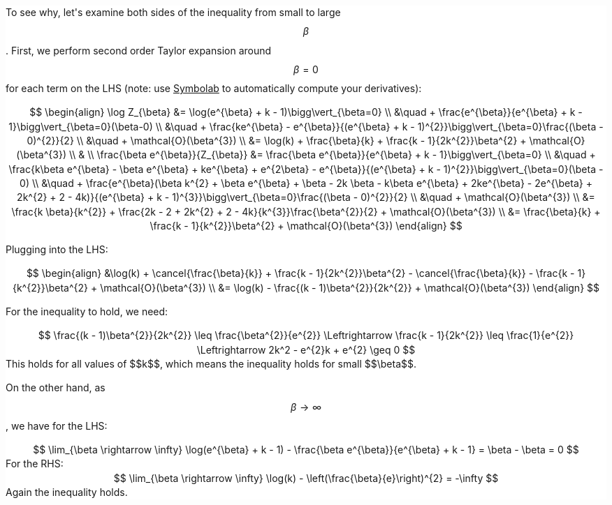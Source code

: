 To see why, let's examine both sides of the inequality from small to large $$\beta$$. First, we perform second order Taylor expansion around $$\beta = 0$$ for each term on the LHS (note: use [Symbolab](https://www.symbolab.com/) to automatically compute your derivatives):
<center>
$$
\begin{align}
\log Z_{\beta} &= \log(e^{\beta} + k - 1)\bigg\vert_{\beta=0} \\
&\quad + \frac{e^{\beta}}{e^{\beta} + k - 1}\bigg\vert_{\beta=0}(\beta-0) \\
&\quad + \frac{ke^{\beta} - e^{\beta}}{(e^{\beta} + k - 1)^{2}}\bigg\vert_{\beta=0}\frac{(\beta - 0)^{2}}{2} \\
&\quad + \mathcal{O}(\beta^{3}) \\
&= \log(k) + \frac{\beta}{k} + \frac{k - 1}{2k^{2}}\beta^{2} + \mathcal{O}(\beta^{3}) \\
& \\
\frac{\beta e^{\beta}}{Z_{\beta}} &= \frac{\beta e^{\beta}}{e^{\beta} + k - 1}\bigg\vert_{\beta=0} \\
&\quad + \frac{k\beta e^{\beta} - \beta e^{\beta} + ke^{\beta} + e^{2\beta} - e^{\beta}}{(e^{\beta} + k - 1)^{2}}\bigg\vert_{\beta=0}(\beta - 0) \\
&\quad + \frac{e^{\beta}(\beta k^{2} + \beta e^{\beta} + \beta - 2k \beta - k\beta e^{\beta} + 2ke^{\beta} - 2e^{\beta} + 2k^{2} + 2 - 4k)}{(e^{\beta} + k - 1)^{3}}\bigg\vert_{\beta=0}\frac{(\beta - 0)^{2}}{2} \\
&\quad + \mathcal{O}(\beta^{3}) \\
&= \frac{k \beta}{k^{2}} + \frac{2k - 2 + 2k^{2} + 2 - 4k}{k^{3}}\frac{\beta^{2}}{2} + \mathcal{O}(\beta^{3}) \\
&= \frac{\beta}{k} + \frac{k - 1}{k^{2}}\beta^{2} + \mathcal{O}(\beta^{3})
\end{align}
$$
</center>

Plugging into the LHS:
<center>
$$
\begin{align}
&\log(k) + \cancel{\frac{\beta}{k}} + \frac{k - 1}{2k^{2}}\beta^{2} - \cancel{\frac{\beta}{k}} - \frac{k - 1}{k^{2}}\beta^{2} + \mathcal{O}(\beta^{3}) \\
&= \log(k) - \frac{(k - 1)\beta^{2}}{2k^{2}} + \mathcal{O}(\beta^{3})
\end{align}
$$
</center>

For the inequality to hold, we need:
<center>
$$
\frac{(k - 1)\beta^{2}}{2k^{2}} \leq \frac{\beta^{2}}{e^{2}} \Leftrightarrow \frac{k - 1}{2k^{2}} \leq \frac{1}{e^{2}} \Leftrightarrow 2k^2 - e^{2}k + e^{2} \geq 0
$$
</center>
This holds for all values of $$k$$, which means the inequality holds for small $$\beta$$. 

On the other hand, as $$\beta \rightarrow \infty$$, we have for the LHS:
<center>
$$
\lim_{\beta \rightarrow \infty} \log(e^{\beta} + k - 1) - \frac{\beta e^{\beta}}{e^{\beta} + k - 1} = \beta - \beta = 0
$$
</center>
For the RHS:
<center>
$$
\lim_{\beta \rightarrow \infty} \log(k) - \left(\frac{\beta}{e}\right)^{2} = -\infty
$$
</center>
Again the inequality holds.
